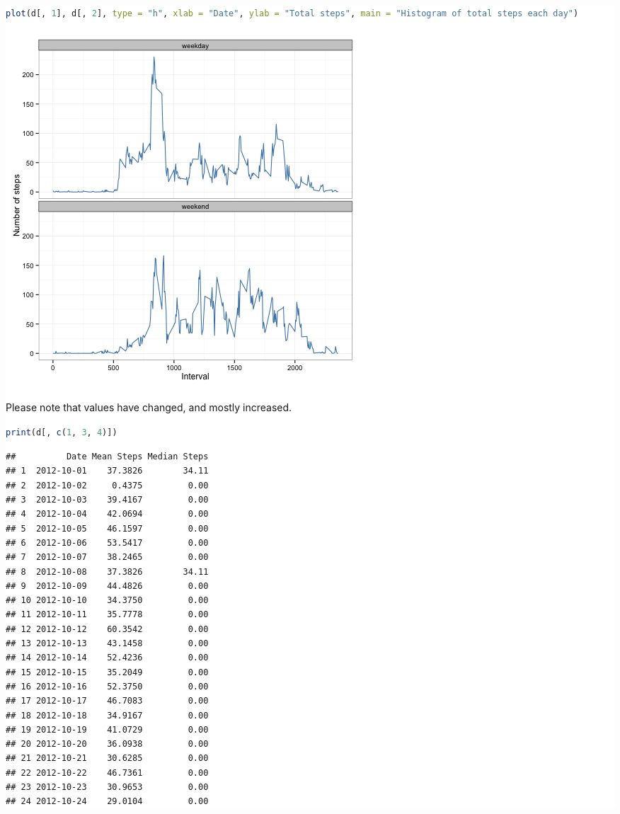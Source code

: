 

```r
plot(d[, 1], d[, 2], type = "h", xlab = "Date", ylab = "Total steps", main = "Histogram of total steps each day")
```

![plot of chunk unnamed-chunk-11](figure/unnamed-chunk-11.png) 

Please note that values have changed, and mostly increased.


```r
print(d[, c(1, 3, 4)])
```

```
##          Date Mean Steps Median Steps
## 1  2012-10-01    37.3826        34.11
## 2  2012-10-02     0.4375         0.00
## 3  2012-10-03    39.4167         0.00
## 4  2012-10-04    42.0694         0.00
## 5  2012-10-05    46.1597         0.00
## 6  2012-10-06    53.5417         0.00
## 7  2012-10-07    38.2465         0.00
## 8  2012-10-08    37.3826        34.11
## 9  2012-10-09    44.4826         0.00
## 10 2012-10-10    34.3750         0.00
## 11 2012-10-11    35.7778         0.00
## 12 2012-10-12    60.3542         0.00
## 13 2012-10-13    43.1458         0.00
## 14 2012-10-14    52.4236         0.00
## 15 2012-10-15    35.2049         0.00
## 16 2012-10-16    52.3750         0.00
## 17 2012-10-17    46.7083         0.00
## 18 2012-10-18    34.9167         0.00
## 19 2012-10-19    41.0729         0.00
## 20 2012-10-20    36.0938         0.00
## 21 2012-10-21    30.6285         0.00
## 22 2012-10-22    46.7361         0.00
## 23 2012-10-23    30.9653         0.00
## 24 2012-10-24    29.0104         0.00
```
